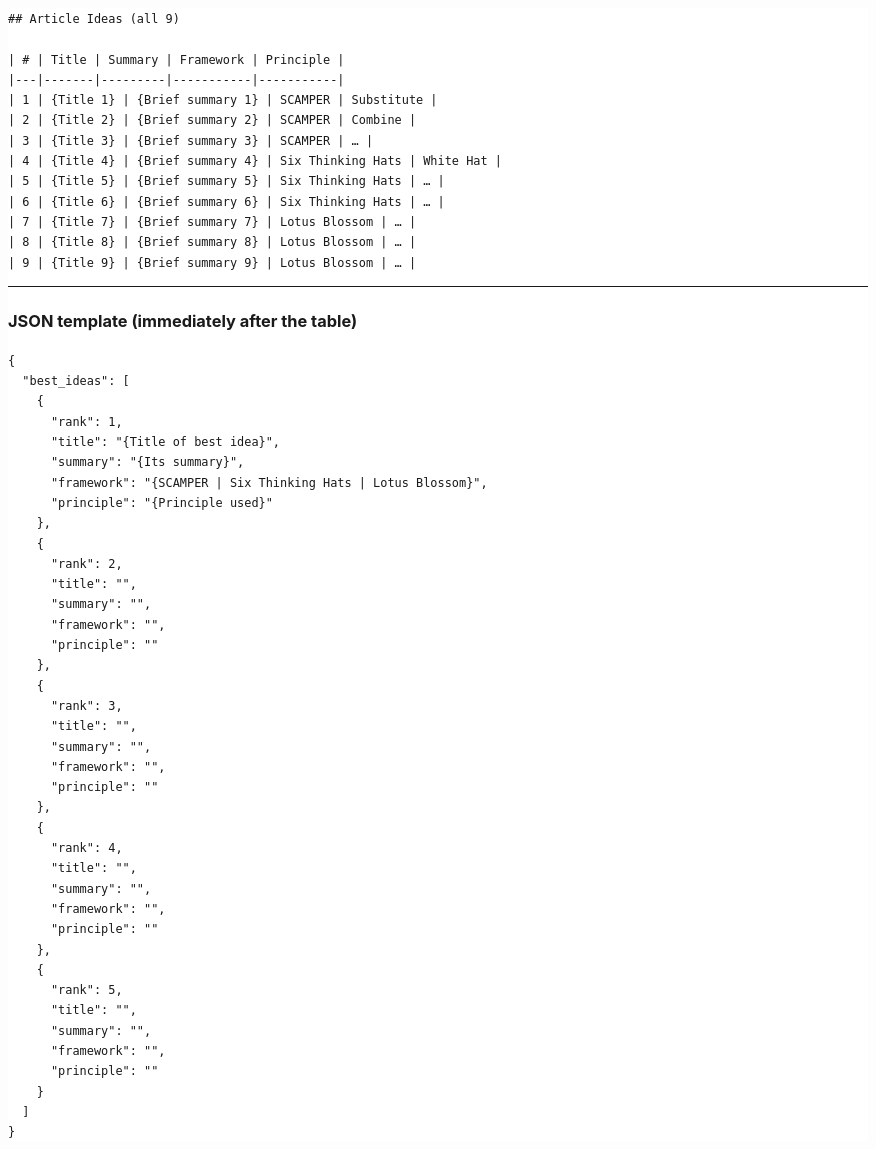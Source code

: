     ## Article Ideas (all 9)
    
    | # | Title | Summary | Framework | Principle |
    |---|-------|---------|-----------|-----------|
    | 1 | {Title 1} | {Brief summary 1} | SCAMPER | Substitute |
    | 2 | {Title 2} | {Brief summary 2} | SCAMPER | Combine |
    | 3 | {Title 3} | {Brief summary 3} | SCAMPER | … |
    | 4 | {Title 4} | {Brief summary 4} | Six Thinking Hats | White Hat |
    | 5 | {Title 5} | {Brief summary 5} | Six Thinking Hats | … |
    | 6 | {Title 6} | {Brief summary 6} | Six Thinking Hats | … |
    | 7 | {Title 7} | {Brief summary 7} | Lotus Blossom | … |
    | 8 | {Title 8} | {Brief summary 8} | Lotus Blossom | … |
    | 9 | {Title 9} | {Brief summary 9} | Lotus Blossom | … |
    

* * *

### JSON template (immediately after the table)

    {
      "best_ideas": [
        {
          "rank": 1,
          "title": "{Title of best idea}",
          "summary": "{Its summary}",
          "framework": "{SCAMPER | Six Thinking Hats | Lotus Blossom}",
          "principle": "{Principle used}"
        },
        {
          "rank": 2,
          "title": "",
          "summary": "",
          "framework": "",
          "principle": ""
        },
        {
          "rank": 3,
          "title": "",
          "summary": "",
          "framework": "",
          "principle": ""
        },
        {
          "rank": 4,
          "title": "",
          "summary": "",
          "framework": "",
          "principle": ""
        },
        {
          "rank": 5,
          "title": "",
          "summary": "",
          "framework": "",
          "principle": ""
        }
      ]
    }